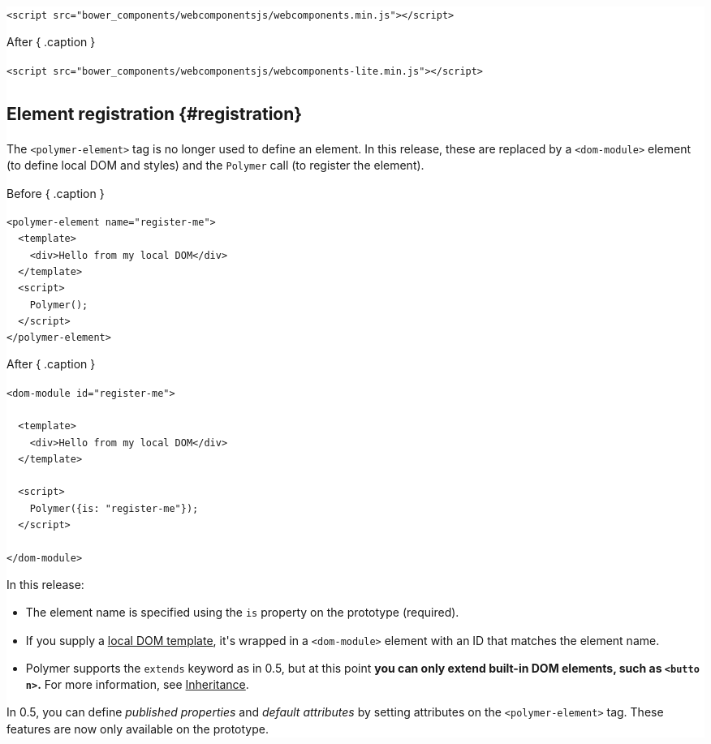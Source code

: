 ```
<script src="bower_components/webcomponentsjs/webcomponents.min.js"></script>
```

After { .caption }

```
<script src="bower_components/webcomponentsjs/webcomponents-lite.min.js"></script>
```

## Element registration {#registration}

The `<polymer-element>` tag is no longer used to define an element. In this release,
these are replaced by a `<dom-module>` element (to define local DOM and styles)
and the `Polymer` call (to register the element).

Before { .caption }

```
<polymer-element name="register-me">
  <template>
    <div>Hello from my local DOM</div>
  </template>
  <script>
    Polymer();
  </script>
</polymer-element>
```

After { .caption }

```
<dom-module id="register-me">

  <template>
    <div>Hello from my local DOM</div>
  </template>

  <script>
    Polymer({is: "register-me"});
  </script>

</dom-module>
```


In this release:

*   The element name is specified using the `is` property on the prototype (required).

*   If you supply a [local DOM template](#local-dom-template), it's wrapped in a
    `<dom-module>` element with an ID that matches the element name.

*   Polymer supports the `extends` keyword as in 0.5, but at this point **you
    can only extend built-in DOM elements, such as `<button>`.** For more
    information, see [Inheritance](#inheritance).

In 0.5, you can define _published properties_ and _default attributes_ by setting
attributes on the `<polymer-element>` tag. These features are now only available
on the prototype.
